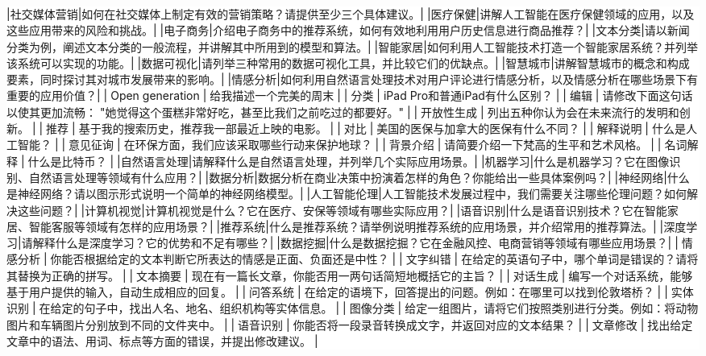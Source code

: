 |社交媒体营销|如何在社交媒体上制定有效的营销策略？请提供至少三个具体建议。|
|医疗保健|讲解人工智能在医疗保健领域的应用，以及这些应用带来的风险和挑战。|
|电子商务|介绍电子商务中的推荐系统，如何有效地利用用户历史信息进行商品推荐？|
|文本分类|请以新闻分类为例，阐述文本分类的一般流程，并讲解其中所用到的模型和算法。|
|智能家居|如何利用人工智能技术打造一个智能家居系统？并列举该系统可以实现的功能。|
|数据可视化|请列举三种常用的数据可视化工具，并比较它们的优缺点。|
|智慧城市|讲解智慧城市的概念和构成要素，同时探讨其对城市发展带来的影响。|
|情感分析|如何利用自然语言处理技术对用户评论进行情感分析，以及情感分析在哪些场景下有重要的应用价值？|
| Open generation | 给我描述一个完美的周末 |
| 分类 | iPad Pro和普通iPad有什么区别？ |
| 编辑 | 请修改下面这句话以使其更加流畅： "她觉得这个蛋糕非常好吃，甚至比我们之前吃过的都要好。" |
| 开放性生成 | 列出五种你认为会在未来流行的发明和创新。 |
| 推荐 | 基于我的搜索历史，推荐我一部最近上映的电影。 |
| 对比 | 美国的医保与加拿大的医保有什么不同？ |
| 解释说明 | 什么是人工智能？ |
| 意见征询 | 在环保方面，我们应该采取哪些行动来保护地球？ |
| 背景介绍 | 请简要介绍一下梵高的生平和艺术风格。 |
| 名词解释 | 什么是比特币？ |
|自然语言处理|请解释什么是自然语言处理，并列举几个实际应用场景。|
|机器学习|什么是机器学习？它在图像识别、自然语言处理等领域有什么应用？|
|数据分析|数据分析在商业决策中扮演着怎样的角色？你能给出一些具体案例吗？|
|神经网络|什么是神经网络？请以图示形式说明一个简单的神经网络模型。|
|人工智能伦理|人工智能技术发展过程中，我们需要关注哪些伦理问题？如何解决这些问题？|
|计算机视觉|计算机视觉是什么？它在医疗、安保等领域有哪些实际应用？|
|语音识别|什么是语音识别技术？它在智能家居、智能客服等领域有怎样的应用场景？|
|推荐系统|什么是推荐系统？请举例说明推荐系统的应用场景，并介绍常用的推荐算法。|
|深度学习|请解释什么是深度学习？它的优势和不足有哪些？|
|数据挖掘|什么是数据挖掘？它在金融风控、电商营销等领域有哪些应用场景？|
| 情感分析 | 你能否根据给定的文本判断它所表达的情感是正面、负面还是中性？ |
| 文字纠错 | 在给定的英语句子中，哪个单词是错误的？请将其替换为正确的拼写。 |
| 文本摘要 | 现在有一篇长文章，你能否用一两句话简短地概括它的主旨？ |
| 对话生成 | 编写一个对话系统，能够基于用户提供的输入，自动生成相应的回复。 |
| 问答系统 | 在给定的语境下，回答提出的问题。例如：在哪里可以找到伦敦塔桥？ |
| 实体识别 | 在给定的句子中，找出人名、地名、组织机构等实体信息。 |
| 图像分类 | 给定一组图片，请将它们按照类别进行分类。例如：将动物图片和车辆图片分别放到不同的文件夹中。 |
| 语音识别 | 你能否将一段录音转换成文字，并返回对应的文本结果？ |
| 文章修改 | 找出给定文章中的语法、用词、标点等方面的错误，并提出修改建议。 |